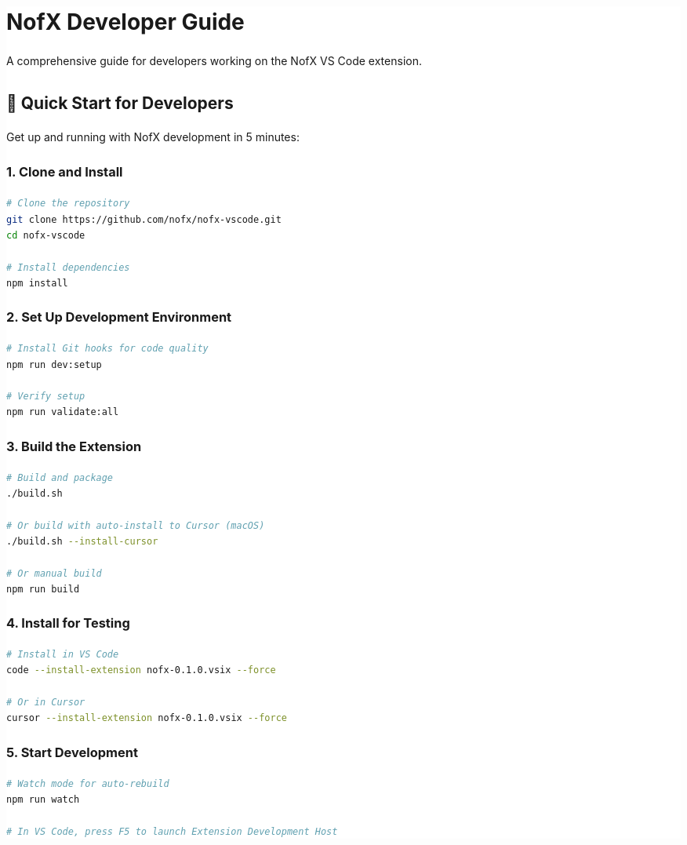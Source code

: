 # NofX Developer Guide

A comprehensive guide for developers working on the NofX VS Code extension.

## 🎯 Quick Start for Developers

Get up and running with NofX development in 5 minutes:

### 1. Clone and Install
```bash
# Clone the repository
git clone https://github.com/nofx/nofx-vscode.git
cd nofx-vscode

# Install dependencies
npm install
```

### 2. Set Up Development Environment
```bash
# Install Git hooks for code quality
npm run dev:setup

# Verify setup
npm run validate:all
```

### 3. Build the Extension
```bash
# Build and package
./build.sh

# Or build with auto-install to Cursor (macOS)
./build.sh --install-cursor

# Or manual build
npm run build
```

### 4. Install for Testing
```bash
# Install in VS Code
code --install-extension nofx-0.1.0.vsix --force

# Or in Cursor
cursor --install-extension nofx-0.1.0.vsix --force
```

### 5. Start Development
```bash
# Watch mode for auto-rebuild
npm run watch

# In VS Code, press F5 to launch Extension Development Host
```
